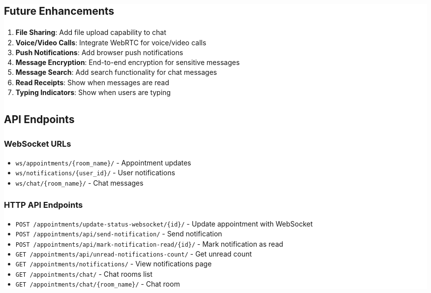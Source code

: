 ## Future Enhancements

1. **File Sharing**: Add file upload capability to chat
2. **Voice/Video Calls**: Integrate WebRTC for voice/video calls
3. **Push Notifications**: Add browser push notifications
4. **Message Encryption**: End-to-end encryption for sensitive messages
5. **Message Search**: Add search functionality for chat messages
6. **Read Receipts**: Show when messages are read
7. **Typing Indicators**: Show when users are typing

## API Endpoints

### WebSocket URLs
- `ws/appointments/{room_name}/` - Appointment updates
- `ws/notifications/{user_id}/` - User notifications
- `ws/chat/{room_name}/` - Chat messages

### HTTP API Endpoints
- `POST /appointments/update-status-websocket/{id}/` - Update appointment with WebSocket
- `POST /appointments/api/send-notification/` - Send notification
- `POST /appointments/api/mark-notification-read/{id}/` - Mark notification as read
- `GET /appointments/api/unread-notifications-count/` - Get unread count
- `GET /appointments/notifications/` - View notifications page
- `GET /appointments/chat/` - Chat rooms list
- `GET /appointments/chat/{room_name}/` - Chat room 